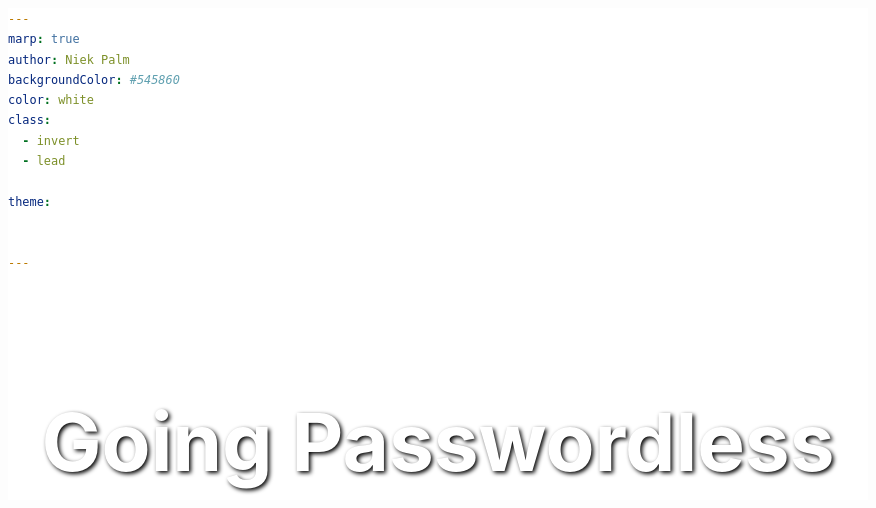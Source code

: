 ```yaml
---
marp: true
author: Niek Palm
backgroundColor: #545860
color: white
class:
  - invert
  - lead

theme:


---
```



<style scoped>
h1 {
  text-align: center;
  font-size: 80px;
  color: #ffffff;
  text-shadow: 2px 2px 4px #000000;
}

h2 {
  font-size: 40;
  text-align: center;
  color: yellow;
  padding-top: 2.5em;
}

em {
  font-weight: bold;
  font-style: normal;
  color: red;
}

p {
  font-style: italic;
  text-align: center;
  font-size: 40px;

}

strong {
    font-weight: bold;
    color: green;
}
</style>

# Going Passwordless
